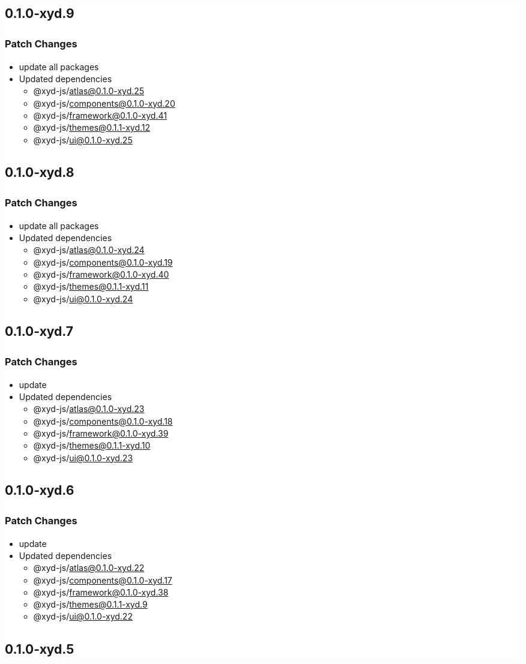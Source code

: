 ## 0.1.0-xyd.9

### Patch Changes

- update all packages
- Updated dependencies
  - @xyd-js/atlas@0.1.0-xyd.25
  - @xyd-js/components@0.1.0-xyd.20
  - @xyd-js/framework@0.1.0-xyd.41
  - @xyd-js/themes@0.1.1-xyd.12
  - @xyd-js/ui@0.1.0-xyd.25

## 0.1.0-xyd.8

### Patch Changes

- update all packages
- Updated dependencies
  - @xyd-js/atlas@0.1.0-xyd.24
  - @xyd-js/components@0.1.0-xyd.19
  - @xyd-js/framework@0.1.0-xyd.40
  - @xyd-js/themes@0.1.1-xyd.11
  - @xyd-js/ui@0.1.0-xyd.24

## 0.1.0-xyd.7

### Patch Changes

- update
- Updated dependencies
  - @xyd-js/atlas@0.1.0-xyd.23
  - @xyd-js/components@0.1.0-xyd.18
  - @xyd-js/framework@0.1.0-xyd.39
  - @xyd-js/themes@0.1.1-xyd.10
  - @xyd-js/ui@0.1.0-xyd.23

## 0.1.0-xyd.6

### Patch Changes

- update
- Updated dependencies
  - @xyd-js/atlas@0.1.0-xyd.22
  - @xyd-js/components@0.1.0-xyd.17
  - @xyd-js/framework@0.1.0-xyd.38
  - @xyd-js/themes@0.1.1-xyd.9
  - @xyd-js/ui@0.1.0-xyd.22

## 0.1.0-xyd.5
